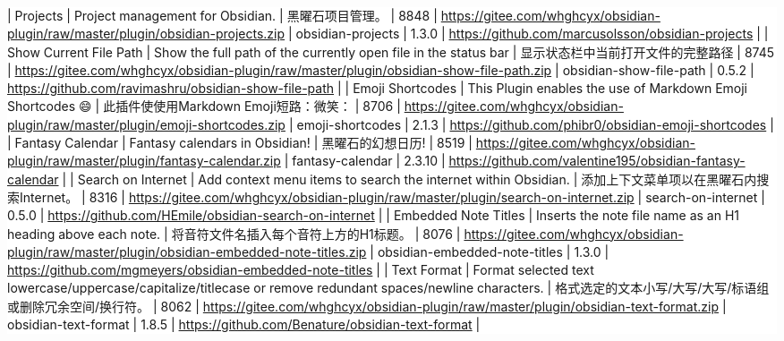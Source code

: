 | Projects                                                  | Project management for Obsidian.                                                                                                                                                                                                                                                                                                      | 黑曜石项目管理。                                                                                                                                                                                   |       8848 | https://gitee.com/whghcyx/obsidian-plugin/raw/master/plugin/obsidian-projects.zip                             | obsidian-projects                             | 1.3.0        | https://github.com/marcusolsson/obsidian-projects                        |
| Show Current File Path                                    | Show the full path of the currently open file in the status bar                                                                                                                                                                                                                                                                       | 显示状态栏中当前打开文件的完整路径                                                                                                                                                                 |       8745 | https://gitee.com/whghcyx/obsidian-plugin/raw/master/plugin/obsidian-show-file-path.zip                       | obsidian-show-file-path                       | 0.5.2        | https://github.com/ravimashru/obsidian-show-file-path                    |
| Emoji Shortcodes                                          | This Plugin enables the use of Markdown Emoji Shortcodes :smile:                                                                                                                                                                                                                                                                      | 此插件使使用Markdown Emoji短路：微笑：                                                                                                                                                             |       8706 | https://gitee.com/whghcyx/obsidian-plugin/raw/master/plugin/emoji-shortcodes.zip                              | emoji-shortcodes                              | 2.1.3        | https://github.com/phibr0/obsidian-emoji-shortcodes                      |
| Fantasy Calendar                                          | Fantasy calendars in Obsidian!                                                                                                                                                                                                                                                                                                        | 黑曜石的幻想日历!                                                                                                                                                                                  |       8519 | https://gitee.com/whghcyx/obsidian-plugin/raw/master/plugin/fantasy-calendar.zip                              | fantasy-calendar                              | 2.3.10       | https://github.com/valentine195/obsidian-fantasy-calendar                |
| Search on Internet                                        | Add context menu items to search the internet within Obsidian.                                                                                                                                                                                                                                                                        | 添加上下文菜单项以在黑曜石内搜索Internet。                                                                                                                                                         |       8316 | https://gitee.com/whghcyx/obsidian-plugin/raw/master/plugin/search-on-internet.zip                            | search-on-internet                            | 0.5.0        | https://github.com/HEmile/obsidian-search-on-internet                    |
| Embedded Note Titles                                      | Inserts the note file name as an H1 heading above each note.                                                                                                                                                                                                                                                                          | 将音符文件名插入每个音符上方的H1标题。                                                                                                                                                             |       8076 | https://gitee.com/whghcyx/obsidian-plugin/raw/master/plugin/obsidian-embedded-note-titles.zip                 | obsidian-embedded-note-titles                 | 1.3.0        | https://github.com/mgmeyers/obsidian-embedded-note-titles                |
| Text Format                                               | Format selected text lowercase/uppercase/capitalize/titlecase or remove redundant spaces/newline characters.                                                                                                                                                                                                                          | 格式选定的文本小写/大写/大写/标语组或删除冗余空间/换行符。                                                                                                                                         |       8062 | https://gitee.com/whghcyx/obsidian-plugin/raw/master/plugin/obsidian-text-format.zip                          | obsidian-text-format                          | 1.8.5        | https://github.com/Benature/obsidian-text-format                         |